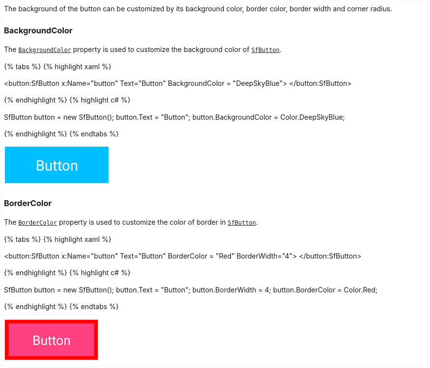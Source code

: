 The background of the button can be customized by its background color, border color, border width and corner radius.

### BackgroundColor

The [`BackgroundColor`](https://help.syncfusion.com/cr/xamarin/Syncfusion.XForms.Buttons.SfButton.html#Syncfusion_XForms_Buttons_SfButton_BackgroundColor) property is used to customize the background color of [`SfButton`](https://help.syncfusion.com/cr/xamarin/Syncfusion.XForms.Buttons.SfButton.html).

{% tabs %}
{% highlight xaml %}

<button:SfButton x:Name="button" Text="Button" BackgroundColor = "DeepSkyBlue">
</button:SfButton>

{% endhighlight %}
{% highlight c# %}

SfButton button = new SfButton();
button.Text = "Button";
button.BackgroundColor = Color.DeepSkyBlue;

{% endhighlight %}
{% endtabs %}

![SfButton with background color](images/Button_backgroundcolor.png)

### BorderColor

The [`BorderColor`](https://help.syncfusion.com/cr/xamarin/Syncfusion.XForms.Buttons.SfButton.html#Syncfusion_XForms_Buttons_SfButton_BorderColor) property is used to customize the color of border in [`SfButton`](https://help.syncfusion.com/cr/xamarin/Syncfusion.XForms.Buttons.SfButton.html).

{% tabs %}
{% highlight xaml %}

<button:SfButton x:Name="button" Text="Button" BorderColor = "Red" BorderWidth="4">
</button:SfButton>

{% endhighlight %}
{% highlight c# %}

SfButton button = new SfButton();
button.Text = "Button";
button.BorderWidth = 4;
button.BorderColor = Color.Red;

{% endhighlight %}
{% endtabs %}

![SfButton with border](images/Button_border.png)
